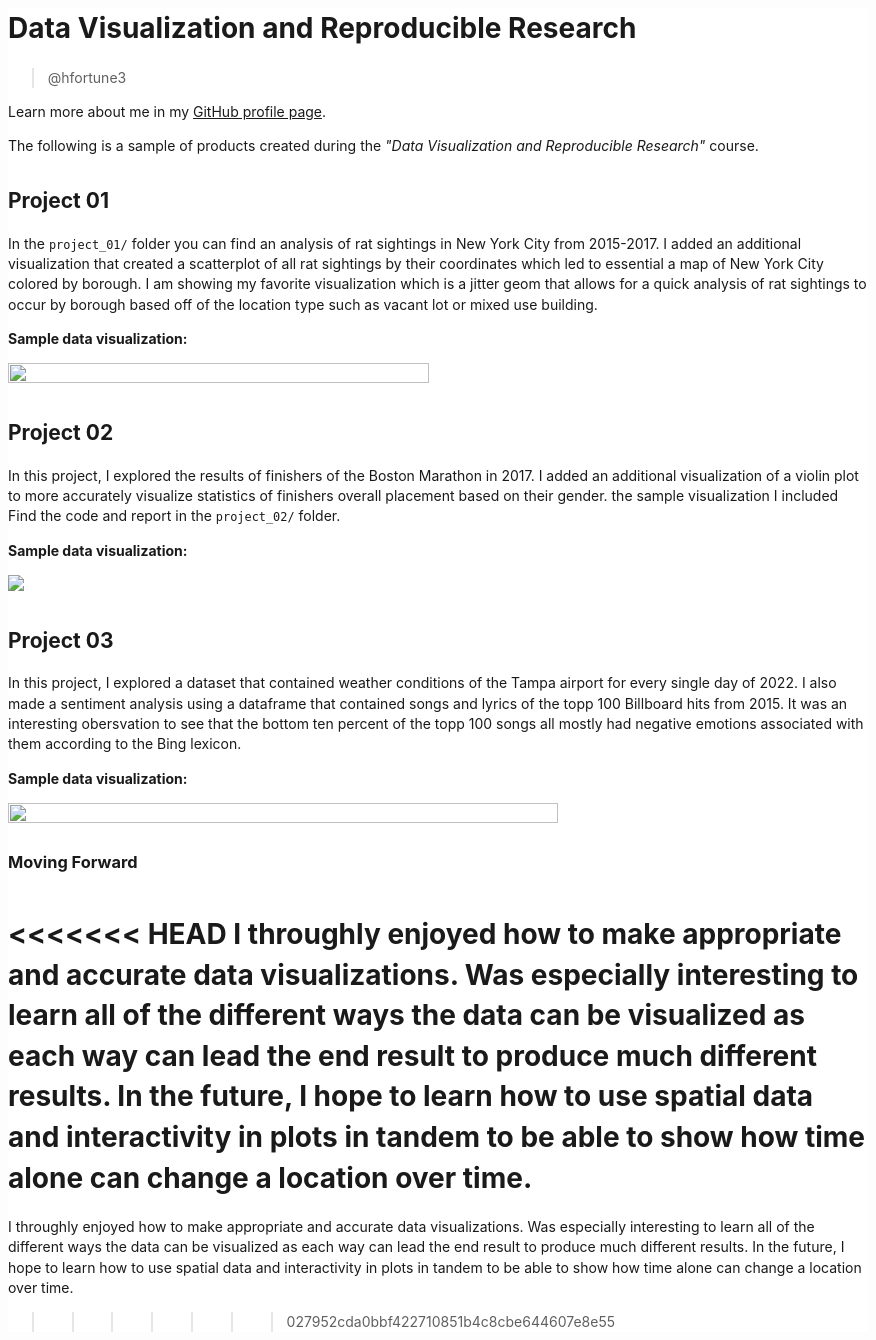 # Data Visualization and Reproducible Research

> @hfortune3 

Learn more about me in my [GitHub profile page](https://github.com/hfortune3). 


The following is a sample of products created during the _"Data Visualization and Reproducible Research"_ course.


## Project 01

In the `project_01/` folder you can find an analysis of rat sightings in New York City from 2015-2017. I added an additional visualization that created a scatterplot of all rat sightings by their coordinates which led to essential a map of New York City colored by borough. I am showing my favorite visualization which is a jitter geom that allows for a quick analysis of rat sightings to occur by borough based off of the location type such as vacant lot or mixed use building. 

**Sample data visualization:** 


<img src="C:/Users/hfort/OneDrive/Desktop/HF_dataviz_finproj/dataviz_final_project/project-01/proj1jitter.png" width="70%" height="70%">


## Project 02

In this project, I explored the results of finishers of the Boston Marathon in 2017. I added an additional visualization of a violin plot to more accurately visualize statistics of finishers overall placement based on their gender. the sample visualization I included Find the code and report in the `project_02/` folder.

**Sample data visualization:** 


<img src="C:/Users/hfort/OneDrive/Desktop/HF_dataviz_finproj/dataviz_final_project/project-02/gender_violin.png">




## Project 03

In this project, I explored a dataset that contained weather conditions of the Tampa airport for every single day of 2022. I also made a sentiment analysis using a dataframe that contained songs and lyrics of the topp 100 Billboard hits from 2015. It was an interesting obersvation to see that the bottom ten percent of the topp 100 songs all mostly had negative emotions associated with them according to the Bing lexicon. 

**Sample data visualization:** 


<img src="C:/Users/hfort/OneDrive/Desktop/HF_dataviz_finproj/dataviz_final_project/project-03/bb_bottom_90_100png.png" width="80%" height="80%">


### Moving Forward

<<<<<<< HEAD
I throughly enjoyed how to make appropriate and accurate data visualizations. Was especially interesting to learn all of the different ways the data can be visualized as each way can lead the end result to produce much different results. In the future, I hope to learn how to use spatial data and interactivity in plots in tandem to be able to show how time alone can change a location over time. 
=======
I throughly enjoyed how to make appropriate and accurate data visualizations. Was especially interesting to learn all of the different ways the data can be visualized as each way can lead the end result to produce much different results. In the future, I hope to learn how to use spatial data and interactivity in plots in tandem to be able to show how time alone can change a location over time. 
>>>>>>> 027952cda0bbf422710851b4c8cbe644607e8e55
